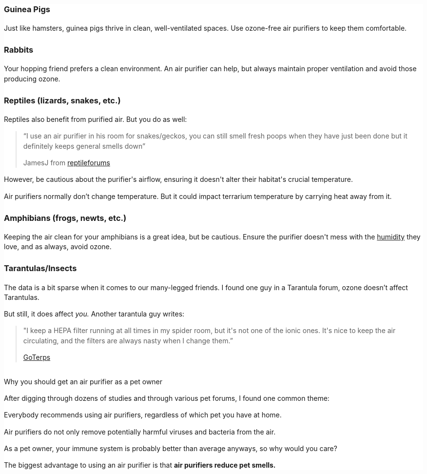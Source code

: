### Guinea Pigs

Just like hamsters, guinea pigs thrive in clean, well-ventilated spaces. Use ozone-free air purifiers to keep them comfortable.

### Rabbits

Your hopping friend prefers a clean environment. An air purifier can help, but always maintain proper ventilation and avoid those producing ozone.

### Reptiles (lizards, snakes, etc.)

Reptiles also benefit from purified air. But you do as well:

> “I use an air purifier in his room for snakes/geckos, you can still smell fresh poops when they have just been done but it definitely keeps general smells down”
>
> JamesJ from [reptileforums](https://www.reptileforums.co.uk/threads/air-purifiers-around-lizards-birds-tortoises.806626/)

However, be cautious about the purifier's airflow, ensuring it doesn't alter their habitat's crucial temperature.

Air purifiers normally don’t change temperature. But it could impact terrarium temperature by carrying heat away from it.

### Amphibians (frogs, newts, etc.)

Keeping the air clean for your amphibians is a great idea, but be cautious. Ensure the purifier doesn't mess with the [humidity](/can-you-run-air-purifier-and-humidifier-at-the-same-time/) they love, and as always, avoid ozone.

### Tarantulas/Insects

The data is a bit sparse when it comes to our many-legged friends. I found one guy in a Tarantula forum, ozone doesn’t affect Tarantulas.

But still, it does affect _you._ Another tarantula guy writes:

> "I keep a HEPA filter running at all times in my spider room, but it's not one of the ionic ones. It's nice to keep the air circulating, and the filters are always nasty when I change them.”
>
> [GoTerps](https://arachnoboards.com/threads/air-purifiers.137589/)

##   
Why you should get an air purifier as a pet owner

After digging through dozens of studies and through various pet forums, I found one common theme:

Everybody recommends using air purifiers, regardless of which pet you have at home.

Air purifiers do not only remove potentially harmful viruses and bacteria from the air.

As a pet owner, your immune system is probably better than average anyways, so why would you care?

The biggest advantage to using an air purifier is that **air purifiers reduce pet smells.**
